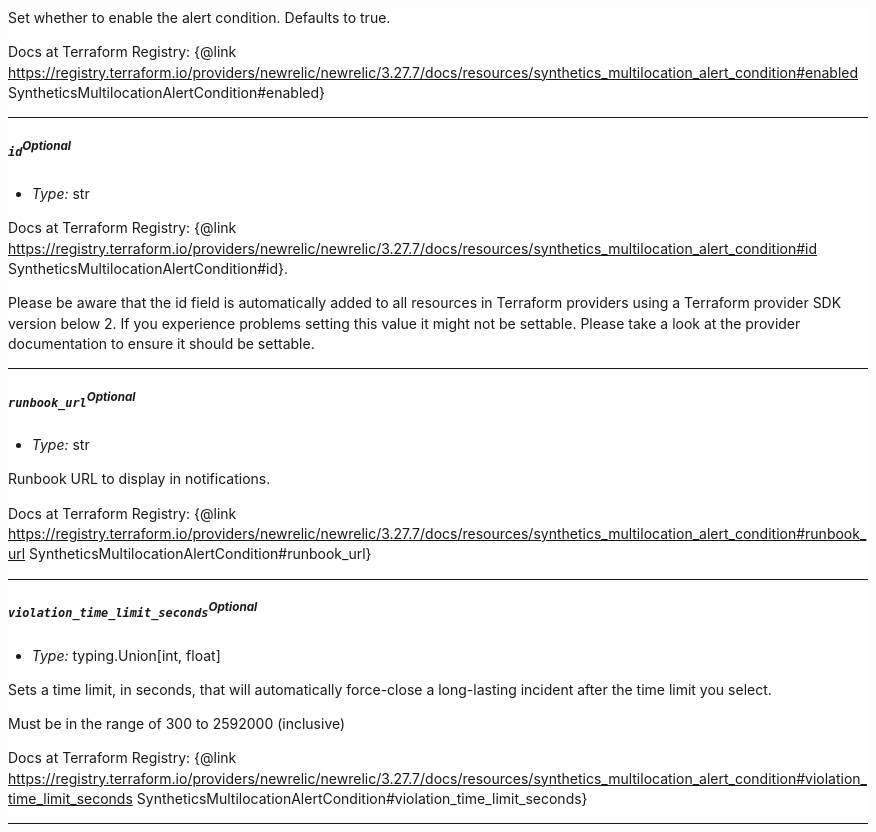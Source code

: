 Set whether to enable the alert condition. Defaults to true.

Docs at Terraform Registry: {@link https://registry.terraform.io/providers/newrelic/newrelic/3.27.7/docs/resources/synthetics_multilocation_alert_condition#enabled SyntheticsMultilocationAlertCondition#enabled}

---

##### `id`<sup>Optional</sup> <a name="id" id="@cdktf/provider-newrelic.syntheticsMultilocationAlertCondition.SyntheticsMultilocationAlertCondition.Initializer.parameter.id"></a>

- *Type:* str

Docs at Terraform Registry: {@link https://registry.terraform.io/providers/newrelic/newrelic/3.27.7/docs/resources/synthetics_multilocation_alert_condition#id SyntheticsMultilocationAlertCondition#id}.

Please be aware that the id field is automatically added to all resources in Terraform providers using a Terraform provider SDK version below 2.
If you experience problems setting this value it might not be settable. Please take a look at the provider documentation to ensure it should be settable.

---

##### `runbook_url`<sup>Optional</sup> <a name="runbook_url" id="@cdktf/provider-newrelic.syntheticsMultilocationAlertCondition.SyntheticsMultilocationAlertCondition.Initializer.parameter.runbookUrl"></a>

- *Type:* str

Runbook URL to display in notifications.

Docs at Terraform Registry: {@link https://registry.terraform.io/providers/newrelic/newrelic/3.27.7/docs/resources/synthetics_multilocation_alert_condition#runbook_url SyntheticsMultilocationAlertCondition#runbook_url}

---

##### `violation_time_limit_seconds`<sup>Optional</sup> <a name="violation_time_limit_seconds" id="@cdktf/provider-newrelic.syntheticsMultilocationAlertCondition.SyntheticsMultilocationAlertCondition.Initializer.parameter.violationTimeLimitSeconds"></a>

- *Type:* typing.Union[int, float]

Sets a time limit, in seconds, that will automatically force-close a long-lasting incident after the time limit you select.

Must be in the range of 300 to 2592000 (inclusive)

Docs at Terraform Registry: {@link https://registry.terraform.io/providers/newrelic/newrelic/3.27.7/docs/resources/synthetics_multilocation_alert_condition#violation_time_limit_seconds SyntheticsMultilocationAlertCondition#violation_time_limit_seconds}

---
